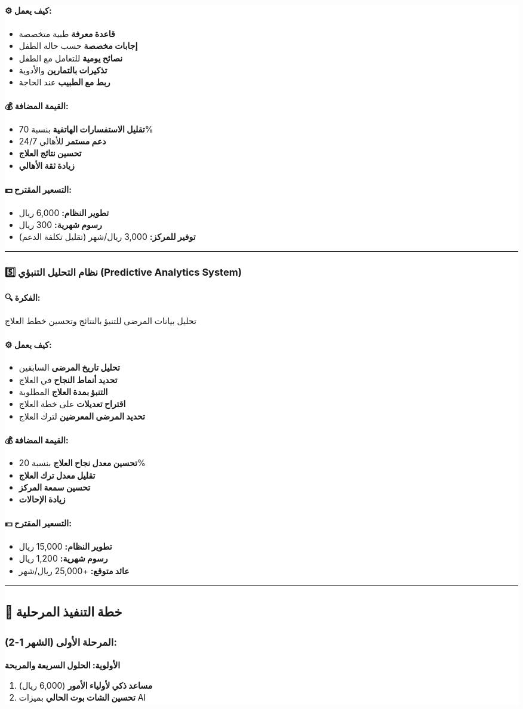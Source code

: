 #### ⚙️ كيف يعمل:
- **قاعدة معرفة** طبية متخصصة
- **إجابات مخصصة** حسب حالة الطفل
- **نصائح يومية** للتعامل مع الطفل
- **تذكيرات بالتمارين** والأدوية
- **ربط مع الطبيب** عند الحاجة

#### 💰 القيمة المضافة:
- **تقليل الاستفسارات الهاتفية** بنسبة 70%
- **دعم مستمر** للأهالي 24/7
- **تحسين نتائج العلاج**
- **زيادة ثقة الأهالي**

#### 💵 التسعير المقترح:
- **تطوير النظام:** 6,000 ريال
- **رسوم شهرية:** 300 ريال
- **توفير للمركز:** 3,000 ريال/شهر (تقليل تكلفة الدعم)

---

### 5️⃣ نظام التحليل التنبؤي (Predictive Analytics System)

#### 🔍 الفكرة:
تحليل بيانات المرضى للتنبؤ بالنتائج وتحسين خطط العلاج

#### ⚙️ كيف يعمل:
- **تحليل تاريخ المرضى** السابقين
- **تحديد أنماط النجاح** في العلاج
- **التنبؤ بمدة العلاج** المطلوبة
- **اقتراح تعديلات** على خطة العلاج
- **تحديد المرضى المعرضين** لترك العلاج

#### 💰 القيمة المضافة:
- **تحسين معدل نجاح العلاج** بنسبة 20%
- **تقليل معدل ترك العلاج**
- **تحسين سمعة المركز**
- **زيادة الإحالات**

#### 💵 التسعير المقترح:
- **تطوير النظام:** 15,000 ريال
- **رسوم شهرية:** 1,200 ريال
- **عائد متوقع:** +25,000 ريال/شهر

---

## 🎯 خطة التنفيذ المرحلية

### المرحلة الأولى (الشهر 1-2):
**الأولوية: الحلول السريعة والمربحة**
1. **مساعد ذكي لأولياء الأمور** (6,000 ريال)
2. **تحسين الشات بوت الحالي** بميزات AI
